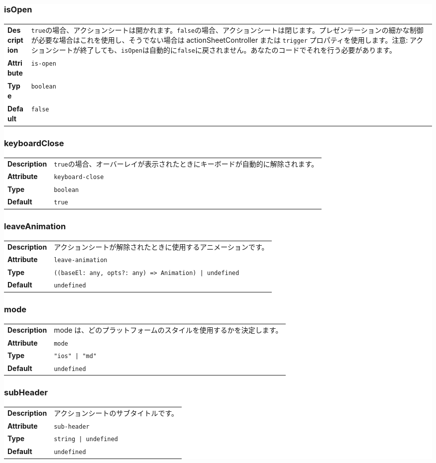### isOpen

|                 |                                                                                                                                                                                                                                                                                                                                                          |
| --------------- | -------------------------------------------------------------------------------------------------------------------------------------------------------------------------------------------------------------------------------------------------------------------------------------------------------------------------------------------------------- |
| **Description** | `true`の場合、アクションシートは開かれます。`false`の場合、アクションシートは閉じます。プレゼンテーションの細かな制御が必要な場合はこれを使用し、そうでない場合は actionSheetController または `trigger` プロパティを使用します。注意: アクションシートが終了しても、`isOpen`は自動的に`false`に戻されません。あなたのコードでそれを行う必要があります。 |
| **Attribute**   | `is-open`                                                                                                                                                                                                                                                                                                                                                |
| **Type**        | `boolean`                                                                                                                                                                                                                                                                                                                                                |
| **Default**     | `false`                                                                                                                                                                                                                                                                                                                                                  |

### keyboardClose

|                 |                                                                                |
| --------------- | ------------------------------------------------------------------------------ |
| **Description** | `true`の場合、オーバーレイが表示されたときにキーボードが自動的に解除されます。 |
| **Attribute**   | `keyboard-close`                                                               |
| **Type**        | `boolean`                                                                      |
| **Default**     | `true`                                                                         |

### leaveAnimation

|                 |                                                                |
| --------------- | -------------------------------------------------------------- |
| **Description** | アクションシートが解除されたときに使用するアニメーションです。 |
| **Attribute**   | `leave-animation`                                              |
| **Type**        | `((baseEl: any, opts?: any) => Animation) \| undefined`        |
| **Default**     | `undefined`                                                    |

### mode

|                 |                                                                   |
| --------------- | ----------------------------------------------------------------- |
| **Description** | mode は、どのプラットフォームのスタイルを使用するかを決定します。 |
| **Attribute**   | `mode`                                                            |
| **Type**        | `"ios" \| "md"`                                                   |
| **Default**     | `undefined`                                                       |

### subHeader

|                 |                                      |
| --------------- | ------------------------------------ |
| **Description** | アクションシートのサブタイトルです。 |
| **Attribute**   | `sub-header`                         |
| **Type**        | `string \| undefined`                |
| **Default**     | `undefined`                          |
